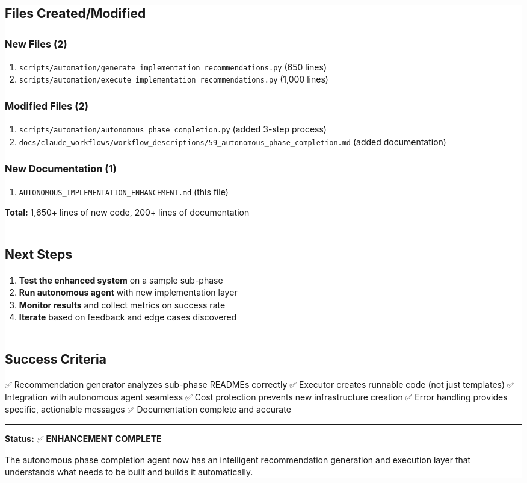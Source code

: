 
## Files Created/Modified

### New Files (2)
1. `scripts/automation/generate_implementation_recommendations.py` (650 lines)
2. `scripts/automation/execute_implementation_recommendations.py` (1,000 lines)

### Modified Files (2)
1. `scripts/automation/autonomous_phase_completion.py` (added 3-step process)
2. `docs/claude_workflows/workflow_descriptions/59_autonomous_phase_completion.md` (added documentation)

### New Documentation (1)
1. `AUTONOMOUS_IMPLEMENTATION_ENHANCEMENT.md` (this file)

**Total:** 1,650+ lines of new code, 200+ lines of documentation

---

## Next Steps

1. **Test the enhanced system** on a sample sub-phase
2. **Run autonomous agent** with new implementation layer
3. **Monitor results** and collect metrics on success rate
4. **Iterate** based on feedback and edge cases discovered

---

## Success Criteria

✅ Recommendation generator analyzes sub-phase READMEs correctly
✅ Executor creates runnable code (not just templates)
✅ Integration with autonomous agent seamless
✅ Cost protection prevents new infrastructure creation
✅ Error handling provides specific, actionable messages
✅ Documentation complete and accurate

---

**Status:** ✅ **ENHANCEMENT COMPLETE**

The autonomous phase completion agent now has an intelligent recommendation generation and execution layer that understands what needs to be built and builds it automatically.
